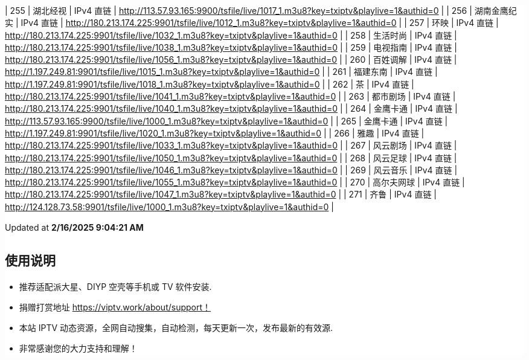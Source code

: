 | 255 | 湖北经视 | IPv4 直链 | <http://113.57.93.165:9900/tsfile/live/1017_1.m3u8?key=txiptv&playlive=1&authid=0> |
| 256 | 湖南金鹰纪实 | IPv4 直链 | <http://180.213.174.225:9901/tsfile/live/1012_1.m3u8?key=txiptv&playlive=1&authid=0> |
| 257 | 环映 | IPv4 直链 | <http://180.213.174.225:9901/tsfile/live/1032_1.m3u8?key=txiptv&playlive=1&authid=0> |
| 258 | 生活时尚 | IPv4 直链 | <http://180.213.174.225:9901/tsfile/live/1038_1.m3u8?key=txiptv&playlive=1&authid=0> |
| 259 | 电视指南 | IPv4 直链 | <http://180.213.174.225:9901/tsfile/live/1056_1.m3u8?key=txiptv&playlive=1&authid=0> |
| 260 | 百姓调解 | IPv4 直链 | <http://1.197.249.81:9901/tsfile/live/1015_1.m3u8?key=txiptv&playlive=1&authid=0> |
| 261 | 福建东南 | IPv4 直链 | <http://1.197.249.81:9901/tsfile/live/1018_1.m3u8?key=txiptv&playlive=1&authid=0> |
| 262 | 茶 | IPv4 直链 | <http://180.213.174.225:9901/tsfile/live/1041_1.m3u8?key=txiptv&playlive=1&authid=0> |
| 263 | 都市剧场 | IPv4 直链 | <http://180.213.174.225:9901/tsfile/live/1040_1.m3u8?key=txiptv&playlive=1&authid=0> |
| 264 | 金鹰卡通 | IPv4 直链 | <http://113.57.93.165:9900/tsfile/live/1000_1.m3u8?key=txiptv&playlive=1&authid=0> |
| 265 | 金鹰卡通 | IPv4 直链 | <http://1.197.249.81:9901/tsfile/live/1020_1.m3u8?key=txiptv&playlive=1&authid=0> |
| 266 | 雅趣 | IPv4 直链 | <http://180.213.174.225:9901/tsfile/live/1033_1.m3u8?key=txiptv&playlive=1&authid=0> |
| 267 | 风云剧场 | IPv4 直链 | <http://180.213.174.225:9901/tsfile/live/1050_1.m3u8?key=txiptv&playlive=1&authid=0> |
| 268 | 风云足球 | IPv4 直链 | <http://180.213.174.225:9901/tsfile/live/1046_1.m3u8?key=txiptv&playlive=1&authid=0> |
| 269 | 风云音乐 | IPv4 直链 | <http://180.213.174.225:9901/tsfile/live/1055_1.m3u8?key=txiptv&playlive=1&authid=0> |
| 270 | 高尔夫网球 | IPv4 直链 | <http://180.213.174.225:9901/tsfile/live/1047_1.m3u8?key=txiptv&playlive=1&authid=0> |
| 271 | 齐鲁 | IPv4 直链 | <http://124.128.73.58:9901/tsfile/live/1000_1.m3u8?key=txiptv&playlive=1&authid=0> |

Updated at **2/16/2025 9:04:21 AM**

## 使用说明

- 推荐适配派大星、DIYP 空壳等手机或 TV 软件安装.

- 捐赠打赏地址 <https://viptv.work/about/support！>

- 本站 IPTV 动态资源，全网自动搜集，自动检测，每天更新一次，发布最新的有效源.

- 非常感谢您的大力支持和理解！
